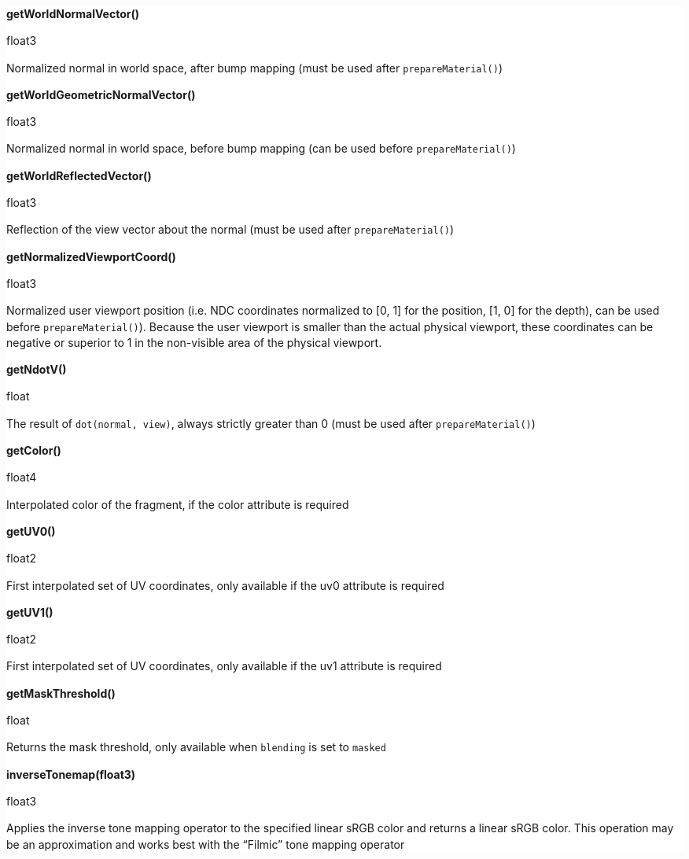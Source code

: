 **getWorldNormalVector()**

float3

Normalized normal in world space, after bump mapping (must be used after `prepareMaterial()`)

**getWorldGeometricNormalVector()**

float3

Normalized normal in world space, before bump mapping (can be used before `prepareMaterial()`)

**getWorldReflectedVector()**

float3

Reflection of the view vector about the normal (must be used after `prepareMaterial()`)

**getNormalizedViewportCoord()**

float3

Normalized user viewport position (i.e. NDC coordinates normalized to \[0, 1\] for the position, \[1, 0\] for the depth), can be used before `prepareMaterial()`). Because the user viewport is smaller than the actual physical viewport, these coordinates can be negative or superior to 1 in the non-visible area of the physical viewport.

**getNdotV()**

float

The result of `dot(normal, view)`, always strictly greater than 0 (must be used after `prepareMaterial()`)

**getColor()**

float4

Interpolated color of the fragment, if the color attribute is required

**getUV0()**

float2

First interpolated set of UV coordinates, only available if the uv0 attribute is required

**getUV1()**

float2

First interpolated set of UV coordinates, only available if the uv1 attribute is required

**getMaskThreshold()**

float

Returns the mask threshold, only available when `blending` is set to `masked`

**inverseTonemap(float3)**

float3

Applies the inverse tone mapping operator to the specified linear sRGB color and returns a linear sRGB color. This operation may be an approximation and works best with the “Filmic” tone mapping operator
